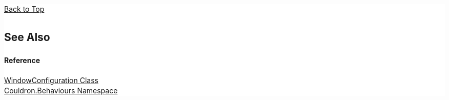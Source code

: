 <a href="#windowconfiguration-methods">Back to Top</a>

## See Also


#### Reference
<a href="T_Couldron_Behaviours_WindowConfiguration">WindowConfiguration Class</a><br /><a href="N_Couldron_Behaviours">Couldron.Behaviours Namespace</a><br />